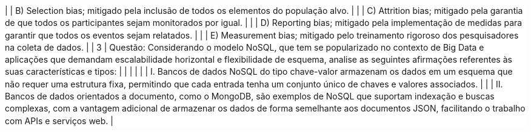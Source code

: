 |    | B) Selection bias; mitigado pela inclusão de todos os elementos do população alvo.                                                                                                                                                                                                                                                                                                                                                                                                                                                                                                                                                                                                                                               |
|    | C) Attrition bias; mitigado pela garantia de que todos os participantes sejam monitorados por igual.                                                                                                                                                                                                                                                                                                                                                                                                                                                                                                                                                                                                                             |
|    | D) Reporting bias; mitigado pela implementação de medidas para garantir que todos os eventos sejam relatados.                                                                                                                                                                                                                                                                                                                                                                                                                                                                                                                                                                                                                    |
|    | E) Measurement bias; mitigado pelo treinamento rigoroso dos pesquisadores na coleta de dados.                                                                                                                                                                                                                                                                                                                                                                                                                                                                                                                                                                                                                                    |
|  3 | Questão: Considerando o modelo NoSQL, que tem se popularizado no contexto de Big Data e aplicações que demandam escalabilidade horizontal e flexibilidade de esquema, analise as seguintes afirmações referentes às suas características e tipos:                                                                                                                                                                                                                                                                                                                                                                                                                                                                                |
|    |                                                                                                                                                                                                                                                                                                                                                                                                                                                                                                                                                                                                                                                                                                                                  |
|    | I. Bancos de dados NoSQL do tipo chave-valor armazenam os dados em um esquema que não requer uma estrutura fixa, permitindo que cada entrada tenha um conjunto único de chaves e valores associados.                                                                                                                                                                                                                                                                                                                                                                                                                                                                                                                             |
|    | II. Bancos de dados orientados a documento, como o MongoDB, são exemplos de NoSQL que suportam indexação e buscas complexas, com a vantagem adicional de armazenar os dados de forma semelhante aos documentos JSON, facilitando o trabalho com APIs e serviços web.                                                                                                                                                                                                                                                                                                                                                                                                                                                             |